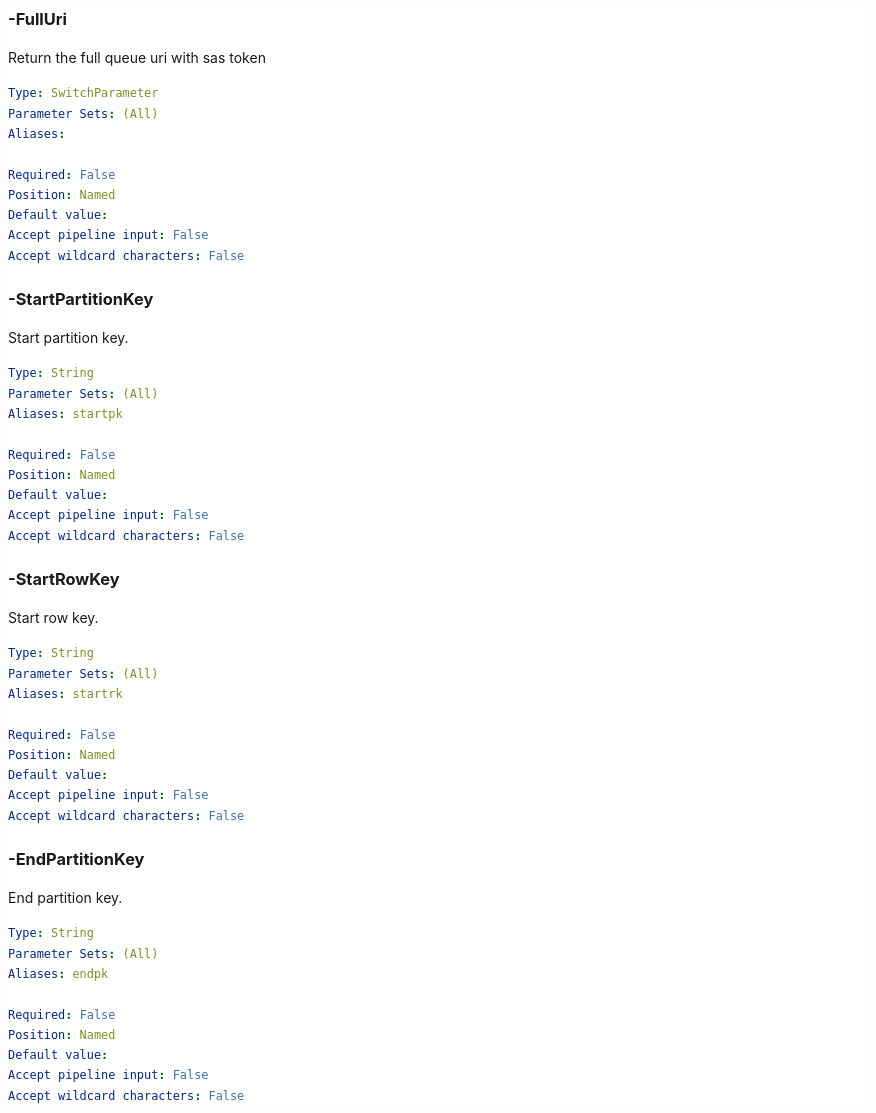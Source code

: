 ### -FullUri
Return the full queue uri with sas token

```yaml
Type: SwitchParameter
Parameter Sets: (All)
Aliases: 

Required: False
Position: Named
Default value: 
Accept pipeline input: False
Accept wildcard characters: False
```

### -StartPartitionKey
Start partition key.

```yaml
Type: String
Parameter Sets: (All)
Aliases: startpk

Required: False
Position: Named
Default value: 
Accept pipeline input: False
Accept wildcard characters: False
```

### -StartRowKey
Start row key.

```yaml
Type: String
Parameter Sets: (All)
Aliases: startrk

Required: False
Position: Named
Default value: 
Accept pipeline input: False
Accept wildcard characters: False
```

### -EndPartitionKey
End partition key.

```yaml
Type: String
Parameter Sets: (All)
Aliases: endpk

Required: False
Position: Named
Default value: 
Accept pipeline input: False
Accept wildcard characters: False
```
